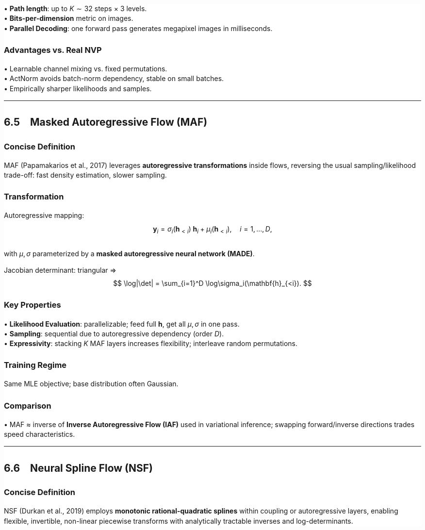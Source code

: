 • **Path length**: up to $K\sim 32$ steps × 3 levels.  
• **Bits-per-dimension** metric on images.  
• **Parallel Decoding**: one forward pass generates megapixel images in milliseconds.

### Advantages vs. Real NVP  

• Learnable channel mixing vs. fixed permutations.  
• ActNorm avoids batch-norm dependency, stable on small batches.  
• Empirically sharper likelihoods and samples.

---

## 6.5 Masked Autoregressive Flow (MAF)

### Concise Definition  
MAF (Papamakarios et al., 2017) leverages **autoregressive transformations** inside flows, reversing the usual sampling/likelihood trade-off: fast density estimation, slower sampling.

### Transformation  

Autoregressive mapping:  
$$
\mathbf{y}_i = \sigma_i(\mathbf{h}_{<i})\;\mathbf{h}_i + \mu_i(\mathbf{h}_{<i}),\quad i=1,\dots,D,
$$  
with $\mu,\sigma$ parameterized by a **masked autoregressive neural network (MADE)**.  

Jacobian determinant: triangular ⇒  
$$
\log|\det| = \sum_{i=1}^D \log\sigma_i(\mathbf{h}_{<i}).
$$  

### Key Properties  

• **Likelihood Evaluation**: parallelizable; feed full $\mathbf{h}$, get all $\mu,\sigma$ in one pass.  
• **Sampling**: sequential due to autoregressive dependency (order $D$).  
• **Expressivity**: stacking $K$ MAF layers increases flexibility; interleave random permutations.

### Training Regime  

Same MLE objective; base distribution often Gaussian.

### Comparison  

• MAF ≈ inverse of **Inverse Autoregressive Flow (IAF)** used in variational inference; swapping forward/inverse directions trades speed characteristics.  

---

## 6.6 Neural Spline Flow (NSF)

### Concise Definition  
NSF (Durkan et al., 2019) employs **monotonic rational-quadratic splines** within coupling or autoregressive layers, enabling flexible, invertible, non-linear piecewise transforms with analytically tractable inverses and log-determinants.
